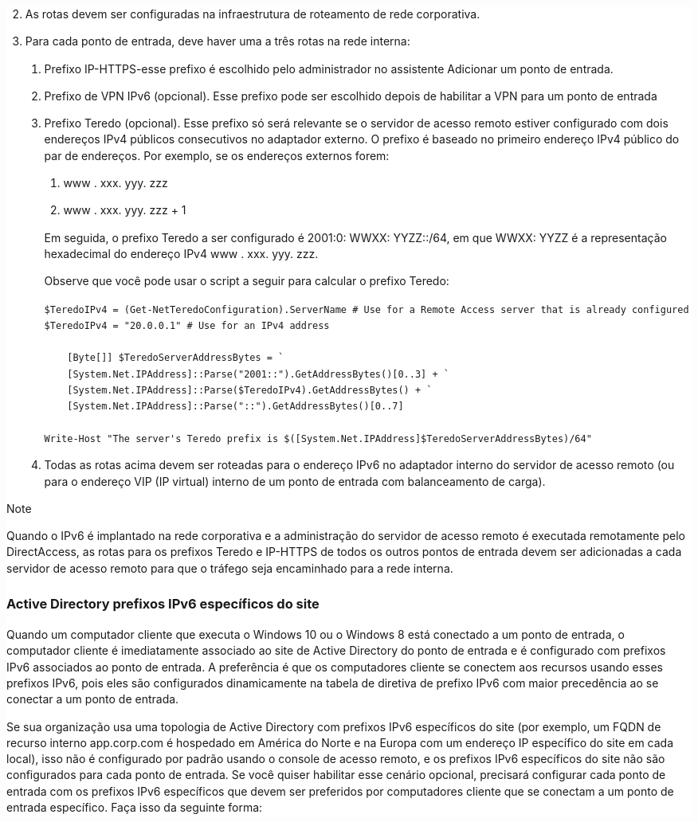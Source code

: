 2. As rotas devem ser configuradas na infraestrutura de roteamento de rede corporativa.

3. Para cada ponto de entrada, deve haver uma a três rotas na rede interna:

   1. Prefixo IP-HTTPS-esse prefixo é escolhido pelo administrador no assistente Adicionar um ponto de entrada.

   2. Prefixo de VPN IPv6 (opcional). Esse prefixo pode ser escolhido depois de habilitar a VPN para um ponto de entrada

   3. Prefixo Teredo (opcional). Esse prefixo só será relevante se o servidor de acesso remoto estiver configurado com dois endereços IPv4 públicos consecutivos no adaptador externo. O prefixo é baseado no primeiro endereço IPv4 público do par de endereços. Por exemplo, se os endereços externos forem:

      1. www \. xxx. yyy. zzz

      2. www \. xxx. yyy. zzz + 1

      Em seguida, o prefixo Teredo a ser configurado é 2001:0: WWXX: YYZZ::/64, em que WWXX: YYZZ é a representação hexadecimal do endereço IPv4 www \. xxx. yyy. zzz.

      Observe que você pode usar o script a seguir para calcular o prefixo Teredo:

      ```
      $TeredoIPv4 = (Get-NetTeredoConfiguration).ServerName # Use for a Remote Access server that is already configured
      $TeredoIPv4 = "20.0.0.1" # Use for an IPv4 address

          [Byte[]] $TeredoServerAddressBytes = `
          [System.Net.IPAddress]::Parse("2001::").GetAddressBytes()[0..3] + `
          [System.Net.IPAddress]::Parse($TeredoIPv4).GetAddressBytes() + `
          [System.Net.IPAddress]::Parse("::").GetAddressBytes()[0..7]

      Write-Host "The server's Teredo prefix is $([System.Net.IPAddress]$TeredoServerAddressBytes)/64"
      ```

   4. Todas as rotas acima devem ser roteadas para o endereço IPv6 no adaptador interno do servidor de acesso remoto (ou para o endereço VIP (IP virtual) interno de um ponto de entrada com balanceamento de carga).

> [!NOTE]
> Quando o IPv6 é implantado na rede corporativa e a administração do servidor de acesso remoto é executada remotamente pelo DirectAccess, as rotas para os prefixos Teredo e IP-HTTPS de todos os outros pontos de entrada devem ser adicionadas a cada servidor de acesso remoto para que o tráfego seja encaminhado para a rede interna.

### <a name="active-directory-site-specific-ipv6-prefixes"></a>Active Directory prefixos IPv6 específicos do site
Quando um computador cliente que executa o Windows 10 ou o Windows 8 está conectado a um ponto de entrada, o computador cliente é imediatamente associado ao site de Active Directory do ponto de entrada e é configurado com prefixos IPv6 associados ao ponto de entrada. A preferência é que os computadores cliente se conectem aos recursos usando esses prefixos IPv6, pois eles são configurados dinamicamente na tabela de diretiva de prefixo IPv6 com maior precedência ao se conectar a um ponto de entrada.

Se sua organização usa uma topologia de Active Directory com prefixos IPv6 específicos do site (por exemplo, um FQDN de recurso interno app.corp.com é hospedado em América do Norte e na Europa com um endereço IP específico do site em cada local), isso não é configurado por padrão usando o console de acesso remoto, e os prefixos IPv6 específicos do site não são configurados para cada ponto de entrada. Se você quiser habilitar esse cenário opcional, precisará configurar cada ponto de entrada com os prefixos IPv6 específicos que devem ser preferidos por computadores cliente que se conectam a um ponto de entrada específico. Faça isso da seguinte forma:

